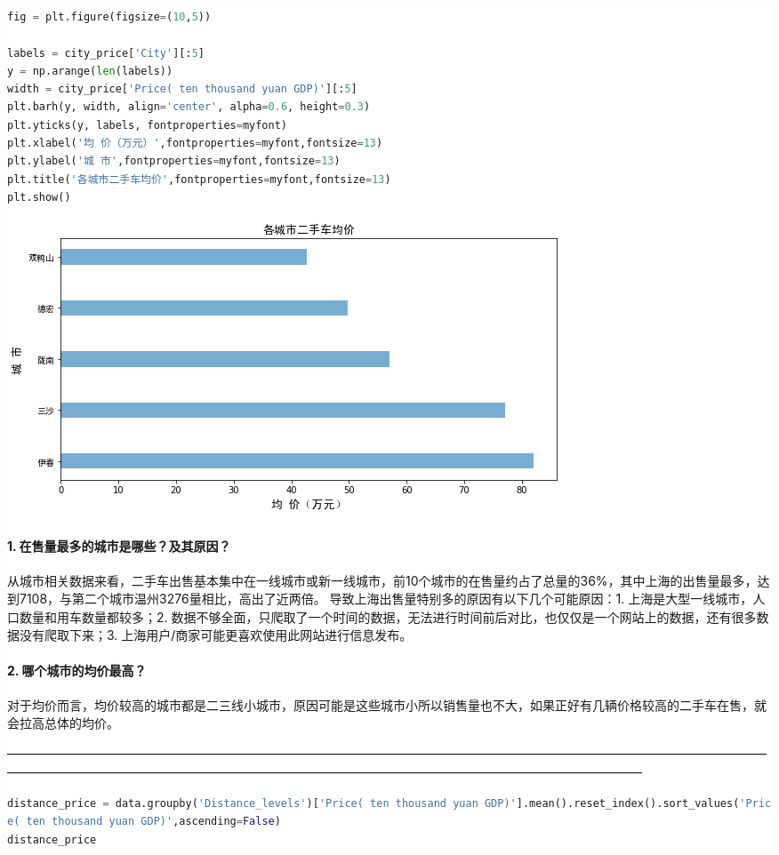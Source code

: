 


```python
fig = plt.figure(figsize=(10,5))

labels = city_price['City'][:5]
y = np.arange(len(labels))
width = city_price['Price( ten thousand yuan GDP)'][:5]
plt.barh(y, width, align='center', alpha=0.6, height=0.3)
plt.yticks(y, labels, fontproperties=myfont)
plt.xlabel('均 价（万元）',fontproperties=myfont,fontsize=13)
plt.ylabel('城 市',fontproperties=myfont,fontsize=13)
plt.title('各城市二手车均价',fontproperties=myfont,fontsize=13)
plt.show()
```


![png](output_38_0.png)


#### 1. 在售量最多的城市是哪些？及其原因？
从城市相关数据来看，二手车出售基本集中在一线城市或新一线城市，前10个城市的在售量约占了总量的36%，其中上海的出售量最多，达到7108，与第二个城市温州3276量相比，高出了近两倍。
导致上海出售量特别多的原因有以下几个可能原因：1. 上海是大型一线城市，人口数量和用车数量都较多；2. 数据不够全面，只爬取了一个时间的数据，无法进行时间前后对比，也仅仅是一个网站上的数据，还有很多数据没有爬取下来；3. 上海用户/商家可能更喜欢使用此网站进行信息发布。

#### 2. 哪个城市的均价最高？
对于均价而言，均价较高的城市都是二三线小城市，原因可能是这些城市小所以销售量也不大，如果正好有几辆价格较高的二手车在售，就会拉高总体的均价。

————————————————————————————————————————————————————————————————————————————————————————————————————————————————


```python
distance_price = data.groupby('Distance_levels')['Price( ten thousand yuan GDP)'].mean().reset_index().sort_values('Price( ten thousand yuan GDP)',ascending=False)
distance_price
```
